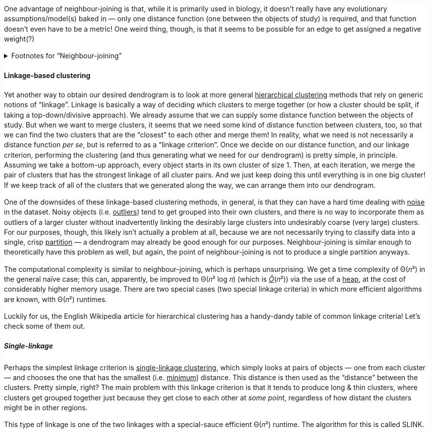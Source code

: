 One advantage of neighbour-joining is that, while it is primarily used in biology, it doesn’t really have any evolutionary assumptions/model(s) baked in — only one distance function (one between the objects of study) is required, and that function doesn’t even have to be a metric! One weird thing, though, is that it seems to be possible for an edge to get assigned a negative weight(?)

<details><summary>Footnotes for “Neighbour-joining”</summary></details>

#### Linkage-based clustering

Yet another way to obtain our desired dendrogram is to look at more general [hierarchical clustering](https://en.wikipedia.org/wiki/Hierarchical_clustering) methods that rely on generic notions of “linkage”. Linkage is basically a way of deciding which clusters to merge together (or how a cluster should be split, if taking a top-down/divisive approach). We already assume that we can supply some distance function between the objects of study. But when we want to merge clusters, it seems that we need some kind of distance function between clusters, too, so that we can find the two clusters that are the “closest” to each other and merge them! In reality, what we need is not necessarily a distance function _per se_, but is referred to as a “linkage criterion”. Once we decide on our distance function, and our linkage criterion, performing the clustering (and thus generating what we need for our dendrogram) is pretty simple, in principle. Assuming we take a bottom-up approach, every object starts in its own cluster of size 1. Then, at each iteration, we merge the pair of clusters that has the strongest linkage of all cluster pairs. And we just keep doing this until everything is in one big cluster! If we keep track of all of the clusters that we generated along the way, we can arrange them into our dendrogram.

One of the downsides of these linkage-based clustering methods, in general, is that they can have a hard time dealing with [noise][noise] in the dataset. Noisy objects (i.e. [outliers](https://en.wikipedia.org/wiki/Outlier)) tend to get grouped into their own clusters, and there is no way to incorporate them as outliers of a larger cluster without inadvertently linking the desirably large clusters into undesirably coarse (very large) clusters. For our purposes, though, this likely isn’t actually a problem at all, because we are not necessarily trying to classify data into a single, crisp [partition](https://en.wikipedia.org/wiki/Partition_of_a_set) — a dendrogram may already be good enough for our purposes. Neighbour-joining is similar enough to theoretically have this problem as well, but again, the point of neighbour-joining is not to produce a single partition anyways.

The computational complexity is similar to neighbour-joining, which is perhaps unsurprising. We get a time complexity of Θ(𝑛³) in the general naïve case; this can, apparently, be improved to Θ(𝑛² log 𝑛) (which is [*Õ*][o~](𝑛²)) via the use of a [heap][heap], at the cost of considerably higher memory usage. There are two special cases (two special linkage criteria) in which more efficient algorithms are known, with Θ(𝑛²) runtimes.

Luckily for us, the English Wikipedia article for hierarchical clustering has a handy-dandy table of common linkage criteria! Let’s check some of them out.

##### Single-linkage

Perhaps the simplest linkage criterion is [single-linkage clustering](https://en.wikipedia.org/wiki/Single-linkage_clustering), which simply looks at pairs of objects — one from each cluster — and chooses the one that has the smallest (i.e. [minimum](https://en.wikipedia.org/wiki/Maxima_and_minima)) distance. This distance is then used as the “distance” between the clusters. Pretty simple, right? The main problem with this linkage criterion is that it tends to produce long & thin clusters, where clusters get grouped together just because they get close to each other at _some point_, regardless of how distant the clusters might be in other regions.

This type of linkage is one of the two linkages with a special-sauce efficient Θ(𝑛²) runtime. The algorithm for this is called SLINK.


[sol]: https://en.wikipedia.org/wiki/Sol_(colloid)
[metric]: https://en.wikipedia.org/wiki/Metric_(mathematics)
[field]: https://en.wikipedia.org/wiki/Field_(mathematics)
[set]: https://en.wikipedia.org/wiki/Set_(mathematics)
[module]: https://en.wikipedia.org/wiki/Module_(mathematics)
[ring]: https://en.wikipedia.org/wiki/Ring_(mathematics)
[division]: https://en.wikipedia.org/wiki/Division_(mathematics)
[tree]: https://en.wikipedia.org/wiki/Tree_(graph_theory)
[matrix]: https://en.wikipedia.org/wiki/Matrix_(mathematics)
[big-small]: https://en.wikipedia.org/wiki/Big_O_notation#Family_of_Bachmann%E2%80%93Landau_notations
[p]: https://en.wikipedia.org/wiki/P_(complexity)
[heap]: https://en.wikipedia.org/wiki/Heap_(data_structure)
[o~]: https://en.wikipedia.org/wiki/Big_O_notation#Extensions_to_the_Bachmann%E2%80%93Landau_notations
[noise]: https://en.wikipedia.org/wiki/Noise_(signal_processing)
[dual]: https://en.wikipedia.org/wiki/Duality_(mathematics)
[union]: https://en.wikipedia.org/wiki/Union_(set_theory)
[vertex]: https://en.wikipedia.org/wiki/Vertex_(graph_theory)
[character]: https://en.wikipedia.org/wiki/Character_(biology)
[crash]: https://en.wikipedia.org/wiki/Crash_(computing)
[atomic]: https://en.wikipedia.org/wiki/Atomicity_(database_systems)